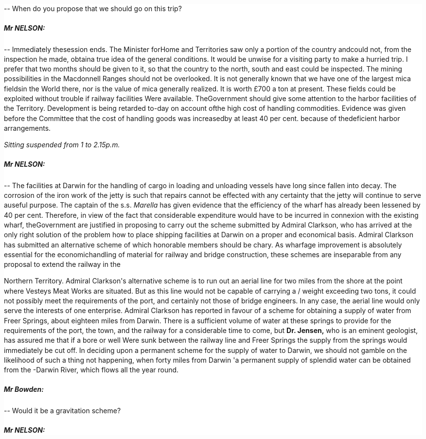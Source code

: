 --  When do you propose that we should go on this trip? 

##### Mr NELSON:

-- Immediately thesession ends. The Minister forHome and Territories saw only a portion of the country andcould not, from the inspection he made, obtaina true idea of the general conditions. It would be unwise for a visiting party to make a hurried trip. I prefer that two months should be given to it, so that the country to the north, south and east could be inspected. The mining possibilities in the Macdonnell Ranges should not be overlooked. It is not generally known that we have one of the largest mica fieldsin the World there, nor is the value of mica generally realized. It is worth  £700  a ton at present. These fields could be exploited without trouble if railway facilities Were available. TheGovernment should give some attention to the harbor facilities of the Territory. Development is being retarded to-day on account ofthe high cost of handling commodities. Evidence was given before the Committee that the cost of handling goods was increasedby at least  40  per cent. because of thedeficient harbor arrangements. 


 *Sitting suspended from 1 to 2.15p.m.* 


##### Mr NELSON:

-- The facilities at Darwin for the handling of cargo in loading and unloading vessels have long since fallen into decay. The corrosion of the iron work of the jetty is such that repairs cannot be effected with any certainty that the jetty will continue to serve auseful purpose. The captain of the s.s.  *Marella*  has given evidence that the efficiency of the wharf has already been lessened by 40 per cent. Therefore, in view of the fact that considerable expenditure would have to be incurred in connexion with the existing wharf, theGovernment are justified in proposing to carry out the scheme submitted by Admiral Clarkson, who has arrived at the only right solution of the problem how to place shipping facilities at Darwin on a proper and economical basis. Admiral Clarkson has submitted an alternative scheme of which honorable members should be chary. As wharfage improvement is absolutely essential for the economichandling of material for railway and bridge construction, these schemes are inseparable from any proposal to extend the railway in the 

Northern Territory. Admiral Clarkson's alternative scheme is to run out an aerial line for two miles from the shore at the point where Vesteys Meat Works are situated. But as this line would not be capable of carrying a / weight exceeding two tons, it could not possibly meet the requirements of the port, and certainly not those of bridge engineers. In any case, the aerial line would only serve the interests of one enterprise. Admiral Clarkson has reported in favour of a scheme for obtaining a supply of water from Freer Springs, about eighteen miles from Darwin. There is a sufficient volume of water at these springs to provide for the requirements of the port, the town, and the railway for a considerable time to come, but  **Dr. Jensen,**  who is an eminent geologist, has assured me that if a bore or well Were sunk between the railway line and Freer Springs the supply from the springs would immediately be cut off. In deciding upon a permanent scheme for the supply of water to Darwin, we should not gamble on the likelihood of such a thing not happening, when forty miles from Darwin 'a permanent supply of splendid water can be obtained from the -Darwin River, which flows all the year round. 

##### Mr Bowden:

-- Would it be a gravitation scheme? 

##### Mr NELSON:
